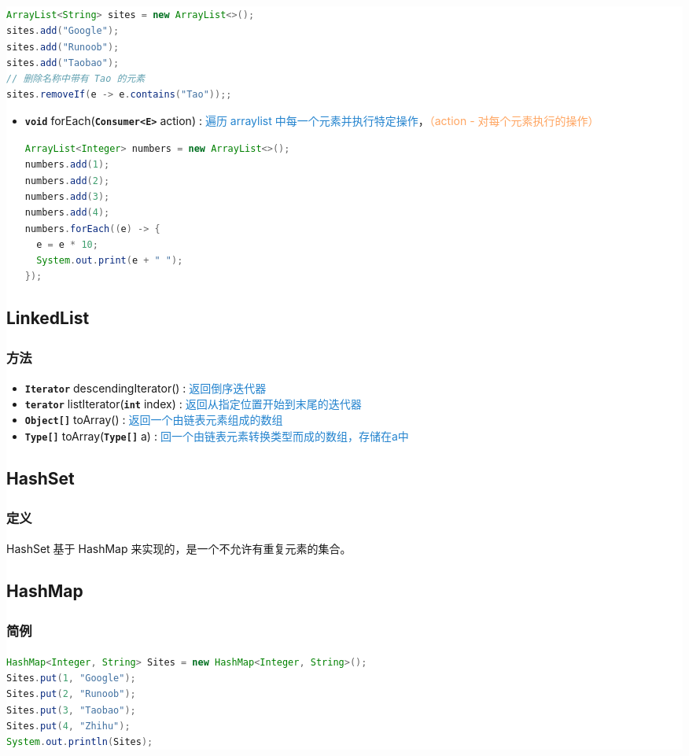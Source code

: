   ~~~java
  ArrayList<String> sites = new ArrayList<>();
  sites.add("Google");
  sites.add("Runoob");
  sites.add("Taobao");
  // 删除名称中带有 Tao 的元素
  sites.removeIf(e -> e.contains("Tao"));;
  ~~~

  

* **`void`** forEach(**`Consumer<E>`** action) : <font color="#2383CE">遍历 arraylist 中每一个元素并执行特定操作</font>，<font color="#FFA561">（action - 对每个元素执行的操作）</font>

  ~~~java
  ArrayList<Integer> numbers = new ArrayList<>();
  numbers.add(1);
  numbers.add(2);
  numbers.add(3);
  numbers.add(4);
  numbers.forEach((e) -> {
  	e = e * 10;
  	System.out.print(e + " ");
  });
  ~~~

## LinkedList

### **方法**

* **`Iterator`** descendingIterator() : <font color="#2383CE">返回倒序迭代器</font>
* **`terator`** listIterator(**`int`** index) : <font color="#2383CE">返回从指定位置开始到末尾的迭代器</font>
* **`Object[]`** toArray() : <font color="#2383CE">返回一个由链表元素组成的数组</font>
* **`Type[]`** toArray(**`Type[]`** a) : <font color="#2383CE">回一个由链表元素转换类型而成的数组，存储在a中</font>

## HashSet

### **定义**

HashSet 基于 HashMap 来实现的，是一个不允许有重复元素的集合。

## HashMap

### **简例**

~~~java
HashMap<Integer, String> Sites = new HashMap<Integer, String>();
Sites.put(1, "Google");
Sites.put(2, "Runoob");
Sites.put(3, "Taobao");
Sites.put(4, "Zhihu");
System.out.println(Sites);
~~~
